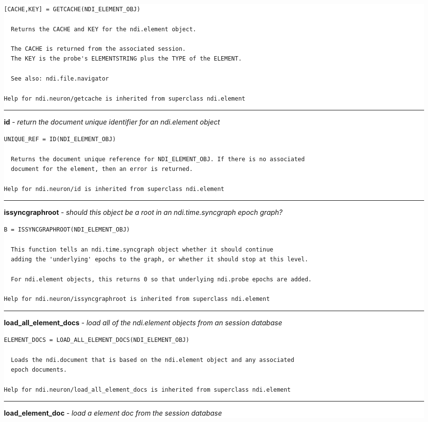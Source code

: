 ```
[CACHE,KEY] = GETCACHE(NDI_ELEMENT_OBJ)
 
  Returns the CACHE and KEY for the ndi.element object.
 
  The CACHE is returned from the associated session.
  The KEY is the probe's ELEMENTSTRING plus the TYPE of the ELEMENT.
 
  See also: ndi.file.navigator

Help for ndi.neuron/getcache is inherited from superclass ndi.element
```

---

**id** - *return the document unique identifier for an ndi.element object*

```
UNIQUE_REF = ID(NDI_ELEMENT_OBJ)
 
  Returns the document unique reference for NDI_ELEMENT_OBJ. If there is no associated
  document for the element, then an error is returned.

Help for ndi.neuron/id is inherited from superclass ndi.element
```

---

**issyncgraphroot** - *should this object be a root in an ndi.time.syncgraph epoch graph?*

```
B = ISSYNCGRAPHROOT(NDI_ELEMENT_OBJ)
 
  This function tells an ndi.time.syncgraph object whether it should continue
  adding the 'underlying' epochs to the graph, or whether it should stop at this level.
 
  For ndi.element objects, this returns 0 so that underlying ndi.probe epochs are added.

Help for ndi.neuron/issyncgraphroot is inherited from superclass ndi.element
```

---

**load_all_element_docs** - *load all of the ndi.element objects from an session database*

```
ELEMENT_DOCS = LOAD_ALL_ELEMENT_DOCS(NDI_ELEMENT_OBJ)
 
  Loads the ndi.document that is based on the ndi.element object and any associated
  epoch documents.

Help for ndi.neuron/load_all_element_docs is inherited from superclass ndi.element
```

---

**load_element_doc** - *load a element doc from the session database*
